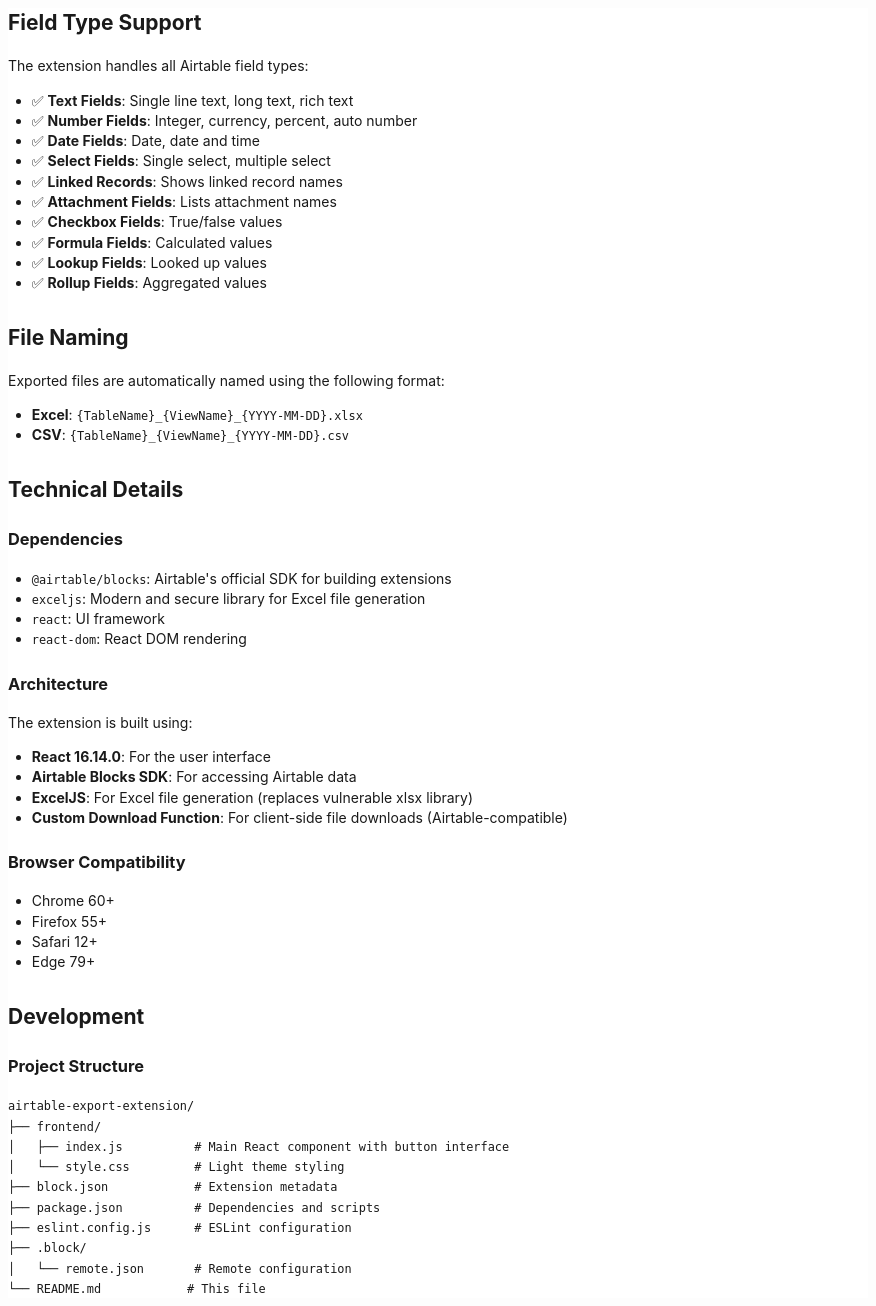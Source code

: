 ## Field Type Support

The extension handles all Airtable field types:

- ✅ **Text Fields**: Single line text, long text, rich text
- ✅ **Number Fields**: Integer, currency, percent, auto number
- ✅ **Date Fields**: Date, date and time
- ✅ **Select Fields**: Single select, multiple select
- ✅ **Linked Records**: Shows linked record names
- ✅ **Attachment Fields**: Lists attachment names
- ✅ **Checkbox Fields**: True/false values
- ✅ **Formula Fields**: Calculated values
- ✅ **Lookup Fields**: Looked up values
- ✅ **Rollup Fields**: Aggregated values

## File Naming

Exported files are automatically named using the following format:
- **Excel**: `{TableName}_{ViewName}_{YYYY-MM-DD}.xlsx`
- **CSV**: `{TableName}_{ViewName}_{YYYY-MM-DD}.csv`

## Technical Details

### Dependencies

- `@airtable/blocks`: Airtable's official SDK for building extensions
- `exceljs`: Modern and secure library for Excel file generation
- `react`: UI framework
- `react-dom`: React DOM rendering

### Architecture

The extension is built using:
- **React 16.14.0**: For the user interface
- **Airtable Blocks SDK**: For accessing Airtable data
- **ExcelJS**: For Excel file generation (replaces vulnerable xlsx library)
- **Custom Download Function**: For client-side file downloads (Airtable-compatible)

### Browser Compatibility

- Chrome 60+
- Firefox 55+
- Safari 12+
- Edge 79+

## Development

### Project Structure

```
airtable-export-extension/
├── frontend/
│   ├── index.js          # Main React component with button interface
│   └── style.css         # Light theme styling
├── block.json            # Extension metadata
├── package.json          # Dependencies and scripts
├── eslint.config.js      # ESLint configuration
├── .block/
│   └── remote.json       # Remote configuration
└── README.md            # This file
```
